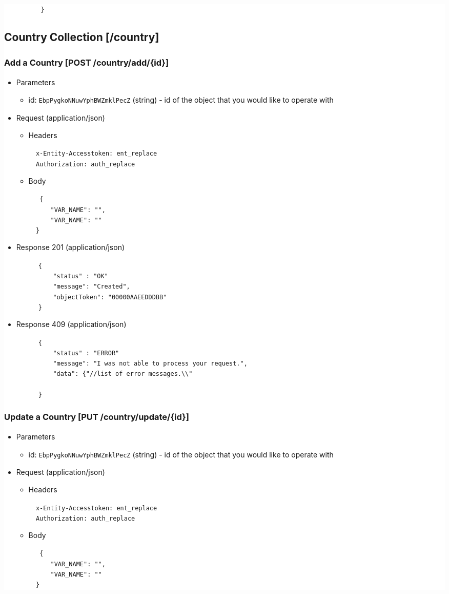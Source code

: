               }

## Country Collection [/country]
### Add a Country [POST /country/add/{id}]

+ Parameters
    + id: `EbpPygkoNNuwYphBWZmklPecZ` (string) - id of the object that you would like to operate with

+ Request (application/json)

    + Headers
    
            x-Entity-Accesstoken: ent_replace
            Authorization: auth_replace

    + Body
       
             {
                "VAR_NAME": "",
                "VAR_NAME": ""
            }
            
+ Response 201 (application/json)

            {
                "status" : "OK"
                "message": "Created",
                "objectToken": "00000AAEEDDDBB"
            }
            
+ Response 409 (application/json)

            {
                "status" : "ERROR"
                "message": "I was not able to process your request.",
                "data": {"//list of error messages.\\"
                
            }
            
### Update a Country [PUT /country/update/{id}]

+ Parameters
    + id: `EbpPygkoNNuwYphBWZmklPecZ` (string) - id of the object that you would like to operate with

+ Request (application/json)

    + Headers
    
            x-Entity-Accesstoken: ent_replace
            Authorization: auth_replace

    + Body
       
             {
                "VAR_NAME": "",
                "VAR_NAME": ""
            }
            